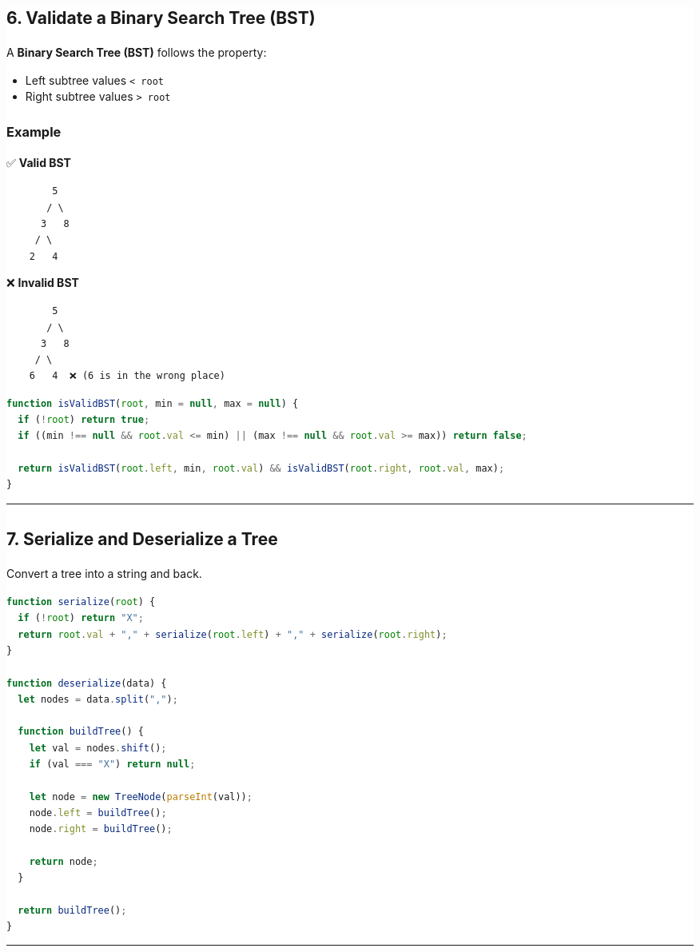 
## **6. Validate a Binary Search Tree (BST)**
A **Binary Search Tree (BST)** follows the property:
- Left subtree values `< root`
- Right subtree values `> root`

### **Example**
✅ **Valid BST**
```
        5
       / \
      3   8
     / \
    2   4
```
❌ **Invalid BST**
```
        5
       / \
      3   8
     / \
    6   4  ❌ (6 is in the wrong place)
```

```javascript
function isValidBST(root, min = null, max = null) {
  if (!root) return true;
  if ((min !== null && root.val <= min) || (max !== null && root.val >= max)) return false;
  
  return isValidBST(root.left, min, root.val) && isValidBST(root.right, root.val, max);
}
```

---

## **7. Serialize and Deserialize a Tree**
Convert a tree into a string and back.

```javascript
function serialize(root) {
  if (!root) return "X";
  return root.val + "," + serialize(root.left) + "," + serialize(root.right);
}

function deserialize(data) {
  let nodes = data.split(",");
  
  function buildTree() {
    let val = nodes.shift();
    if (val === "X") return null;
    
    let node = new TreeNode(parseInt(val));
    node.left = buildTree();
    node.right = buildTree();
    
    return node;
  }
  
  return buildTree();
}
```

---